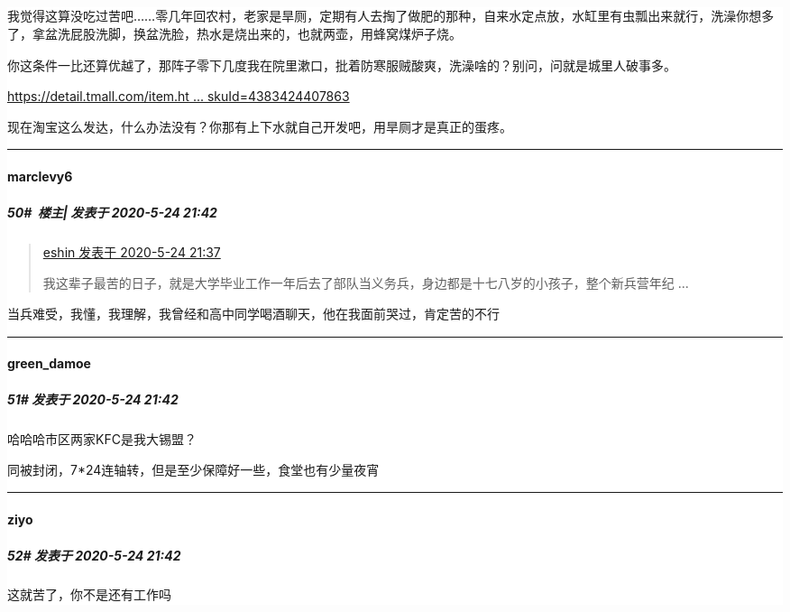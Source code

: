 


我觉得这算没吃过苦吧……零几年回农村，老家是旱厕，定期有人去掏了做肥的那种，自来水定点放，水缸里有虫瓢出来就行，洗澡你想多了，拿盆洗屁股洗脚，换盆洗脸，热水是烧出来的，也就两壶，用蜂窝煤炉子烧。


你这条件一比还算优越了，那阵子零下几度我在院里漱口，批着防寒服贼酸爽，洗澡啥的？别问，问就是城里人破事多。


[https://detail.tmall.com/item.ht ... skuId=4383424407863](https://detail.tmall.com/item.htm?spm=a230r.1.14.61.110420abX2j0eM&amp;id=44446209828&amp;ns=1&amp;abbucket=10&amp;skuId=4383424407863)

现在淘宝这么发达，什么办法没有？你那有上下水就自己开发吧，用旱厕才是真正的蛋疼。







*****

####  marclevy6  
##### 50#         楼主| 发表于 2020-5-24 21:42



<blockquote><a href="httphttps://bbs.saraba1st.com/2b/forum.php?mod=redirect&amp;goto=findpost&amp;pid=47544224&amp;ptid=1937383" target="_blank">eshin 发表于 2020-5-24 21:37</a>

我这辈子最苦的日子，就是大学毕业工作一年后去了部队当义务兵，身边都是十七八岁的小孩子，整个新兵营年纪 ...</blockquote>
当兵难受，我懂，我理解，我曾经和高中同学喝酒聊天，他在我面前哭过，肯定苦的不行







*****

####  green_damoe  
##### 51#       发表于 2020-5-24 21:42




哈哈哈市区两家KFC是我大锡盟？

同被封闭，7*24连轴转，但是至少保障好一些，食堂也有少量夜宵







*****

####  ziyo  
##### 52#       发表于 2020-5-24 21:42




这就苦了，你不是还有工作吗



